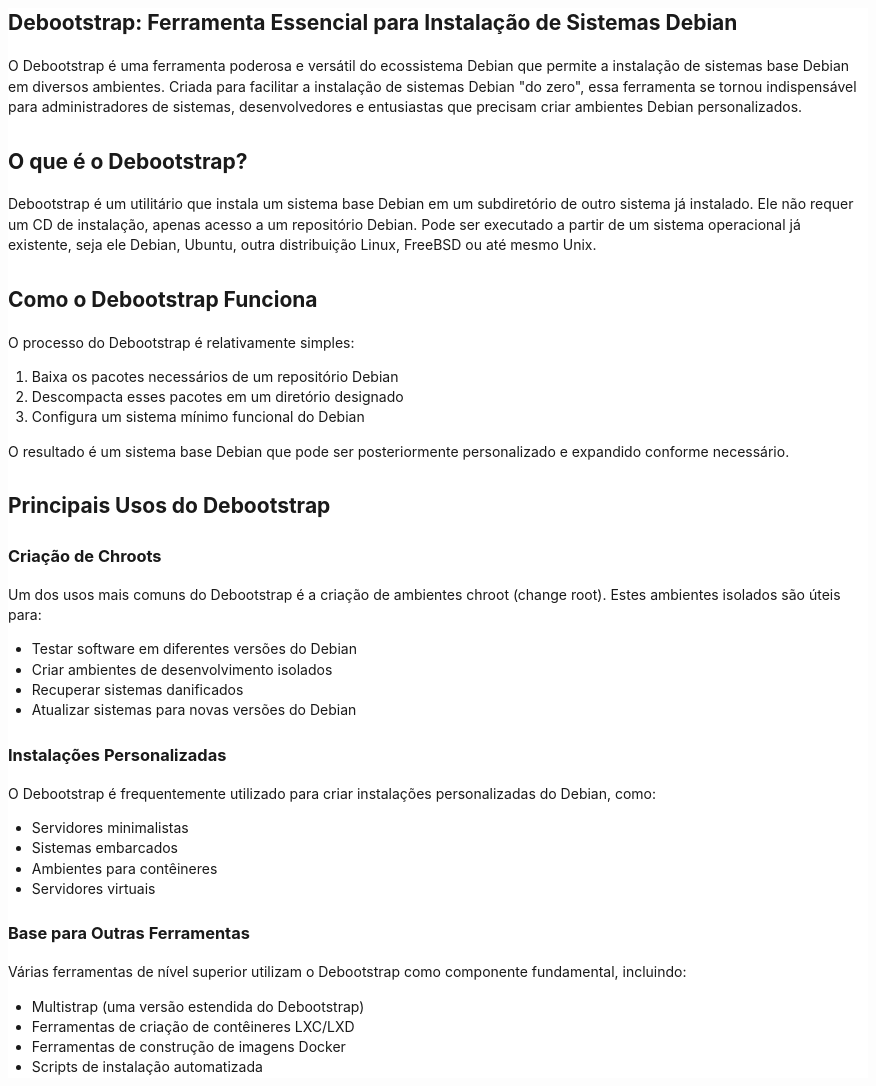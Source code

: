 ## Debootstrap: Ferramenta Essencial para Instalação de Sistemas Debian

O Debootstrap é uma ferramenta poderosa e versátil do ecossistema Debian que permite a instalação de sistemas base Debian em diversos ambientes. Criada para facilitar a instalação de sistemas Debian "do zero", essa ferramenta se tornou indispensável para administradores de sistemas, desenvolvedores e entusiastas que precisam criar ambientes Debian personalizados.

## O que é o Debootstrap?

Debootstrap é um utilitário que instala um sistema base Debian em um subdiretório de outro sistema já instalado. Ele não requer um CD de instalação, apenas acesso a um repositório Debian. Pode ser executado a partir de um sistema operacional já existente, seja ele Debian, Ubuntu, outra distribuição Linux, FreeBSD ou até mesmo Unix.

## Como o Debootstrap Funciona

O processo do Debootstrap é relativamente simples:

1. Baixa os pacotes necessários de um repositório Debian
2. Descompacta esses pacotes em um diretório designado
3. Configura um sistema mínimo funcional do Debian

O resultado é um sistema base Debian que pode ser posteriormente personalizado e expandido conforme necessário.

## Principais Usos do Debootstrap

### Criação de Chroots

Um dos usos mais comuns do Debootstrap é a criação de ambientes chroot (change root). Estes ambientes isolados são úteis para:

- Testar software em diferentes versões do Debian
- Criar ambientes de desenvolvimento isolados
- Recuperar sistemas danificados
- Atualizar sistemas para novas versões do Debian

### Instalações Personalizadas

O Debootstrap é frequentemente utilizado para criar instalações personalizadas do Debian, como:

- Servidores minimalistas
- Sistemas embarcados
- Ambientes para contêineres
- Servidores virtuais

### Base para Outras Ferramentas

Várias ferramentas de nível superior utilizam o Debootstrap como componente fundamental, incluindo:

- Multistrap (uma versão estendida do Debootstrap)
- Ferramentas de criação de contêineres LXC/LXD
- Ferramentas de construção de imagens Docker
- Scripts de instalação automatizada
